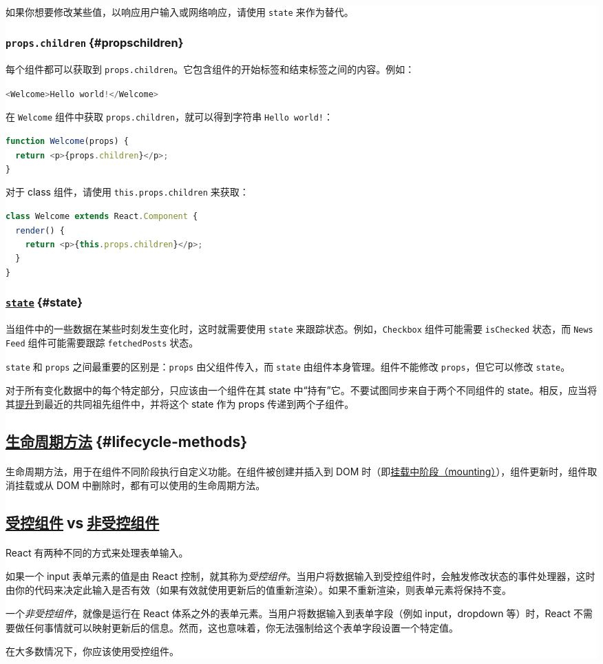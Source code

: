 如果你想要修改某些值，以响应用户输入或网络响应，请使用 `state` 来作为替代。

### `props.children` {#propschildren}

每个组件都可以获取到 `props.children`。它包含组件的开始标签和结束标签之间的内容。例如：

```js
<Welcome>Hello world!</Welcome>
```

在 `Welcome` 组件中获取 `props.children`，就可以得到字符串 `Hello world!`：

```js
function Welcome(props) {
  return <p>{props.children}</p>;
}
```

对于 class 组件，请使用 `this.props.children` 来获取：

```js
class Welcome extends React.Component {
  render() {
    return <p>{this.props.children}</p>;
  }
}
```

### [`state`](/docs/state-and-lifecycle.html#adding-local-state-to-a-class) {#state}

当组件中的一些数据在某些时刻发生变化时，这时就需要使用 `state` 来跟踪状态。例如，`Checkbox` 组件可能需要 `isChecked` 状态，而 `NewsFeed` 组件可能需要跟踪 `fetchedPosts` 状态。

`state` 和 `props` 之间最重要的区别是：`props` 由父组件传入，而 `state` 由组件本身管理。组件不能修改 `props`，但它可以修改 `state`。

对于所有变化数据中的每个特定部分，只应该由一个组件在其 state 中“持有”它。不要试图同步来自于两个不同组件的 state。相反，应当将其[提升](/docs/lifting-state-up.html)到最近的共同祖先组件中，并将这个 state 作为 props 传递到两个子组件。

## [生命周期方法](/docs/state-and-lifecycle.html#adding-lifecycle-methods-to-a-class) {#lifecycle-methods}

生命周期方法，用于在组件不同阶段执行自定义功能。在组件被创建并插入到 DOM 时（即[挂载中阶段（mounting）](/docs/react-component.html#mounting)），组件更新时，组件取消挂载或从 DOM 中删除时，都有可以使用的生命周期方法。

## [受控组件](/docs/forms.html#controlled-components) vs [非受控组件](/docs/uncontrolled-components.html)

React 有两种不同的方式来处理表单输入。

如果一个 input 表单元素的值是由 React 控制，就其称为*受控组件*。当用户将数据输入到受控组件时，会触发修改状态的事件处理器，这时由你的代码来决定此输入是否有效（如果有效就使用更新后的值重新渲染）。如果不重新渲染，则表单元素将保持不变。

一个*非受控组件*，就像是运行在 React 体系之外的表单元素。当用户将数据输入到表单字段（例如 input，dropdown 等）时，React 不需要做任何事情就可以映射更新后的信息。然而，这也意味着，你无法强制给这个表单字段设置一个特定值。

在大多数情况下，你应该使用受控组件。
